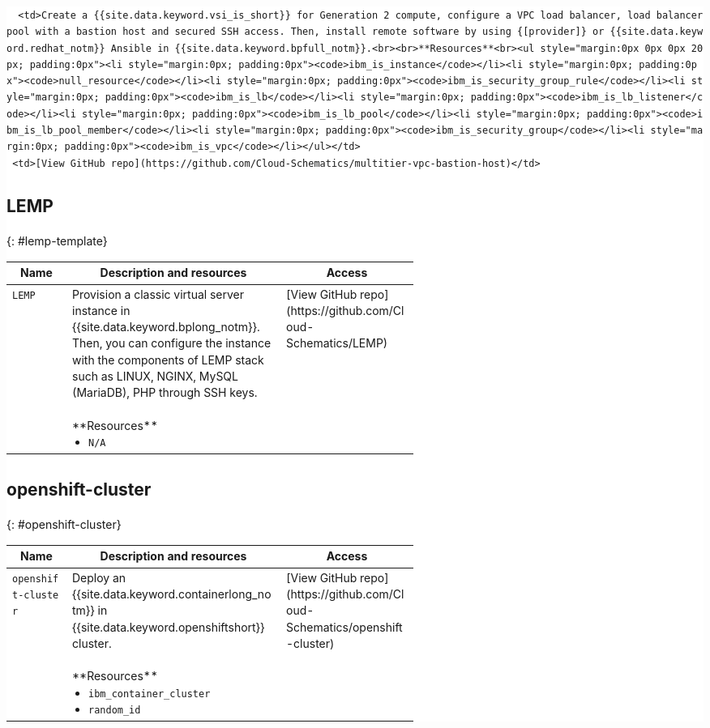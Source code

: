       <td>Create a {{site.data.keyword.vsi_is_short}} for Generation 2 compute, configure a VPC load balancer, load balancer pool with a bastion host and secured SSH access. Then, install remote software by using {[provider]} or {{site.data.keyword.redhat_notm}} Ansible in {{site.data.keyword.bpfull_notm}}.<br><br>**Resources**<br><ul style="margin:0px 0px 0px 20px; padding:0px"><li style="margin:0px; padding:0px"><code>ibm_is_instance</code></li><li style="margin:0px; padding:0px"><code>null_resource</code></li><li style="margin:0px; padding:0px"><code>ibm_is_security_group_rule</code></li><li style="margin:0px; padding:0px"><code>ibm_is_lb</code></li><li style="margin:0px; padding:0px"><code>ibm_is_lb_listener</code></li><li style="margin:0px; padding:0px"><code>ibm_is_lb_pool</code></li><li style="margin:0px; padding:0px"><code>ibm_is_lb_pool_member</code></li><li style="margin:0px; padding:0px"><code>ibm_is_security_group</code></li><li style="margin:0px; padding:0px"><code>ibm_is_vpc</code></li></ul></td>
     <td>[View GitHub repo](https://github.com/Cloud-Schematics/multitier-vpc-bastion-host)</td>
  </tr>
  </tbody>
  </table>

## LEMP
{: #lemp-template}

<table>
   <thead>
    <th style="width:60px">Name</th>
    <th style="width:250px">Description and resources</th>
    <th style="width:150px">Access</th>
  </thead>
  <tbody>
  <tr>
    <td><code>LEMP</code></td>
      <td>Provision a classic virtual server instance in {{site.data.keyword.bplong_notm}}. Then, you can configure the instance with the components of LEMP stack such as LINUX, NGINX, MySQL (MariaDB), PHP through SSH keys.<br><br>**Resources**<br><ul style="margin:0px 0px 0px 20px; padding:0px"><li style="margin:0px; padding:0px"><code>N/A</code></li></ul></td>
     <td>[View GitHub repo](https://github.com/Cloud-Schematics/LEMP)</td>
  </tr>
  </tbody>
  </table> 

## openshift-cluster
{: #openshift-cluster}
 
<table>
   <thead>
    <th style="width:60px">Name</th>
    <th style="width:250px">Description and resources</th>
    <th style="width:150px">Access</th>
  </thead>
  <tbody>
  <tr>
    <td><code>openshift-cluster</code></td>
      <td>Deploy an {{site.data.keyword.containerlong_notm}} in {{site.data.keyword.openshiftshort}} cluster.<br><br>**Resources**<br><ul style="margin:0px 0px 0px 20px; padding:0px"><li style="margin:0px; padding:0px"><code>ibm_container_cluster</code></li><li style="margin:0px; padding:0px"><code>random_id</code></li></ul></td>
     <td>[View GitHub repo](https://github.com/Cloud-Schematics/openshift-cluster)</td>
  </tr>
  </tbody>
  </table>
